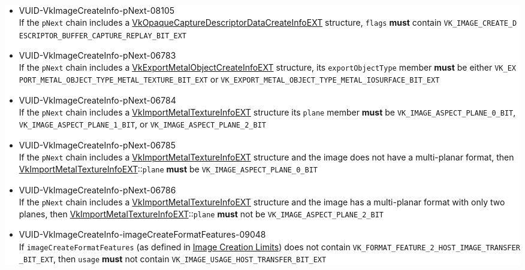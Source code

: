- <a href="#VUID-VkImageCreateInfo-pNext-08105"
  id="VUID-VkImageCreateInfo-pNext-08105"></a>
  VUID-VkImageCreateInfo-pNext-08105  
  If the `pNext` chain includes a
  [VkOpaqueCaptureDescriptorDataCreateInfoEXT](https://registry.khronos.org/vulkan/specs/1.3-extensions/man/html/VkOpaqueCaptureDescriptorDataCreateInfoEXT.html)
  structure, `flags` **must** contain
  `VK_IMAGE_CREATE_DESCRIPTOR_BUFFER_CAPTURE_REPLAY_BIT_EXT`

- <a href="#VUID-VkImageCreateInfo-pNext-06783"
  id="VUID-VkImageCreateInfo-pNext-06783"></a>
  VUID-VkImageCreateInfo-pNext-06783  
  If the `pNext` chain includes a
  [VkExportMetalObjectCreateInfoEXT](https://registry.khronos.org/vulkan/specs/1.3-extensions/man/html/VkExportMetalObjectCreateInfoEXT.html)
  structure, its `exportObjectType` member **must** be either
  `VK_EXPORT_METAL_OBJECT_TYPE_METAL_TEXTURE_BIT_EXT` or
  `VK_EXPORT_METAL_OBJECT_TYPE_METAL_IOSURFACE_BIT_EXT`

- <a href="#VUID-VkImageCreateInfo-pNext-06784"
  id="VUID-VkImageCreateInfo-pNext-06784"></a>
  VUID-VkImageCreateInfo-pNext-06784  
  If the `pNext` chain includes a
  [VkImportMetalTextureInfoEXT](https://registry.khronos.org/vulkan/specs/1.3-extensions/man/html/VkImportMetalTextureInfoEXT.html)
  structure its `plane` member **must** be
  `VK_IMAGE_ASPECT_PLANE_0_BIT`, `VK_IMAGE_ASPECT_PLANE_1_BIT`, or
  `VK_IMAGE_ASPECT_PLANE_2_BIT`

- <a href="#VUID-VkImageCreateInfo-pNext-06785"
  id="VUID-VkImageCreateInfo-pNext-06785"></a>
  VUID-VkImageCreateInfo-pNext-06785  
  If the `pNext` chain includes a
  [VkImportMetalTextureInfoEXT](https://registry.khronos.org/vulkan/specs/1.3-extensions/man/html/VkImportMetalTextureInfoEXT.html)
  structure and the image does not have a multi-planar format, then
  [VkImportMetalTextureInfoEXT](https://registry.khronos.org/vulkan/specs/1.3-extensions/man/html/VkImportMetalTextureInfoEXT.html)::`plane`
  **must** be `VK_IMAGE_ASPECT_PLANE_0_BIT`

- <a href="#VUID-VkImageCreateInfo-pNext-06786"
  id="VUID-VkImageCreateInfo-pNext-06786"></a>
  VUID-VkImageCreateInfo-pNext-06786  
  If the `pNext` chain includes a
  [VkImportMetalTextureInfoEXT](https://registry.khronos.org/vulkan/specs/1.3-extensions/man/html/VkImportMetalTextureInfoEXT.html)
  structure and the image has a multi-planar format with only two
  planes, then
  [VkImportMetalTextureInfoEXT](https://registry.khronos.org/vulkan/specs/1.3-extensions/man/html/VkImportMetalTextureInfoEXT.html)::`plane`
  **must** not be `VK_IMAGE_ASPECT_PLANE_2_BIT`

- <a href="#VUID-VkImageCreateInfo-imageCreateFormatFeatures-09048"
  id="VUID-VkImageCreateInfo-imageCreateFormatFeatures-09048"></a>
  VUID-VkImageCreateInfo-imageCreateFormatFeatures-09048  
  If `imageCreateFormatFeatures` (as defined in <a
  href="https://registry.khronos.org/vulkan/specs/1.3-extensions/html/vkspec.html#resources-image-creation-limits"
  target="_blank" rel="noopener">Image Creation Limits</a>) does not
  contain `VK_FORMAT_FEATURE_2_HOST_IMAGE_TRANSFER_BIT_EXT`, then
  `usage` **must** not contain `VK_IMAGE_USAGE_HOST_TRANSFER_BIT_EXT`
